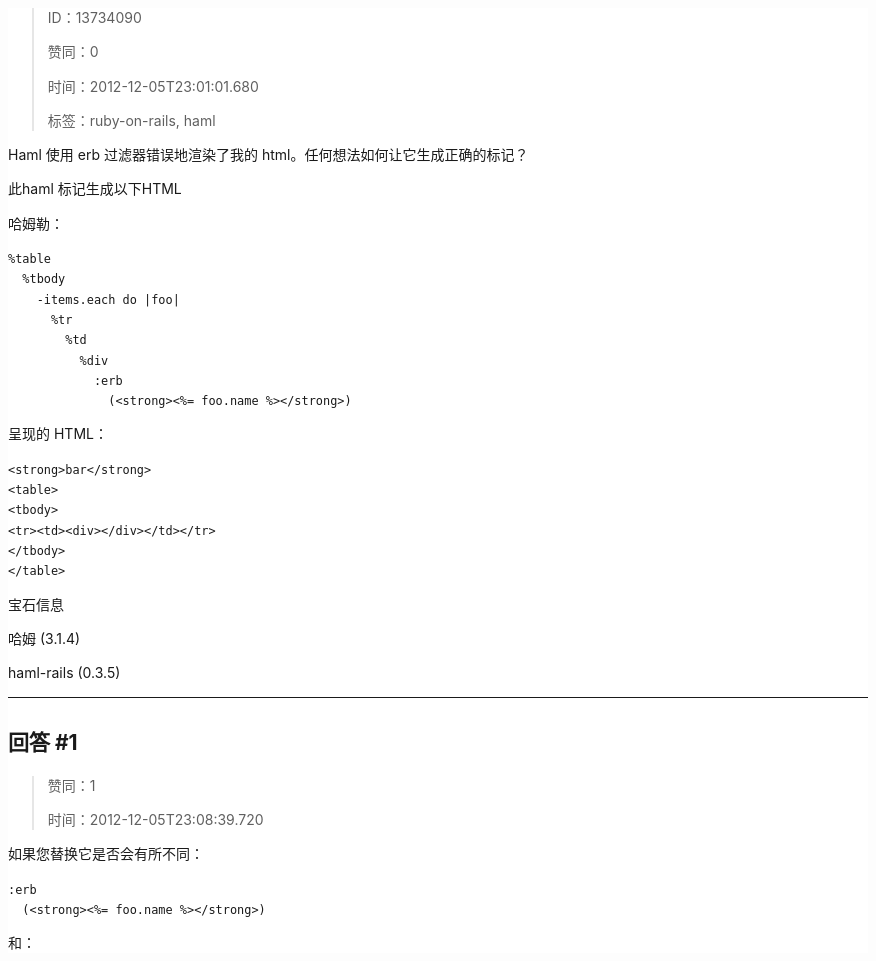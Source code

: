 > ID：13734090
> 
> 赞同：0
> 
> 时间：2012-12-05T23:01:01.680
> 
> 标签：ruby-on-rails, haml

Haml 使用 erb 过滤器错误地渲染了我的 html。任何想法如何让它生成正确的标记？

此haml 标记生成以下HTML

哈姆勒：

```
%table
  %tbody
    -items.each do |foo|
      %tr
        %td       
          %div
            :erb
              (<strong><%= foo.name %></strong>) 
```

呈现的 HTML：

```
<strong>bar</strong>
<table>
<tbody>
<tr><td><div></div></td></tr>
</tbody>
</table> 
```

宝石信息

哈姆 (3.1.4)

haml-rails (0.3.5)

* * *

## 回答 #1

> 赞同：1
> 
> 时间：2012-12-05T23:08:39.720

如果您替换它是否会有所不同：

```
:erb
  (<strong><%= foo.name %></strong>) 
```

和：
